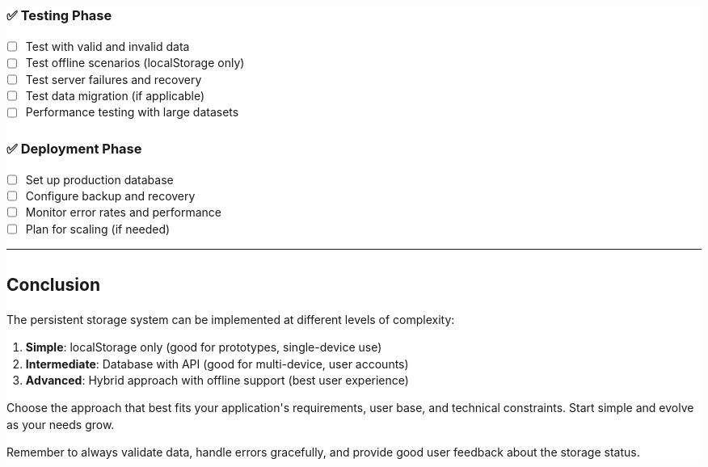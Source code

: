 ### ✅ Testing Phase
- [ ] Test with valid and invalid data
- [ ] Test offline scenarios (localStorage only)
- [ ] Test server failures and recovery
- [ ] Test data migration (if applicable)
- [ ] Performance testing with large datasets

### ✅ Deployment Phase
- [ ] Set up production database
- [ ] Configure backup and recovery
- [ ] Monitor error rates and performance
- [ ] Plan for scaling (if needed)

---

## Conclusion

The persistent storage system can be implemented at different levels of complexity:

1. **Simple**: localStorage only (good for prototypes, single-device use)
2. **Intermediate**: Database with API (good for multi-device, user accounts)
3. **Advanced**: Hybrid approach with offline support (best user experience)

Choose the approach that best fits your application's requirements, user base, and technical constraints. Start simple and evolve as your needs grow.

Remember to always validate data, handle errors gracefully, and provide good user feedback about the storage status.

